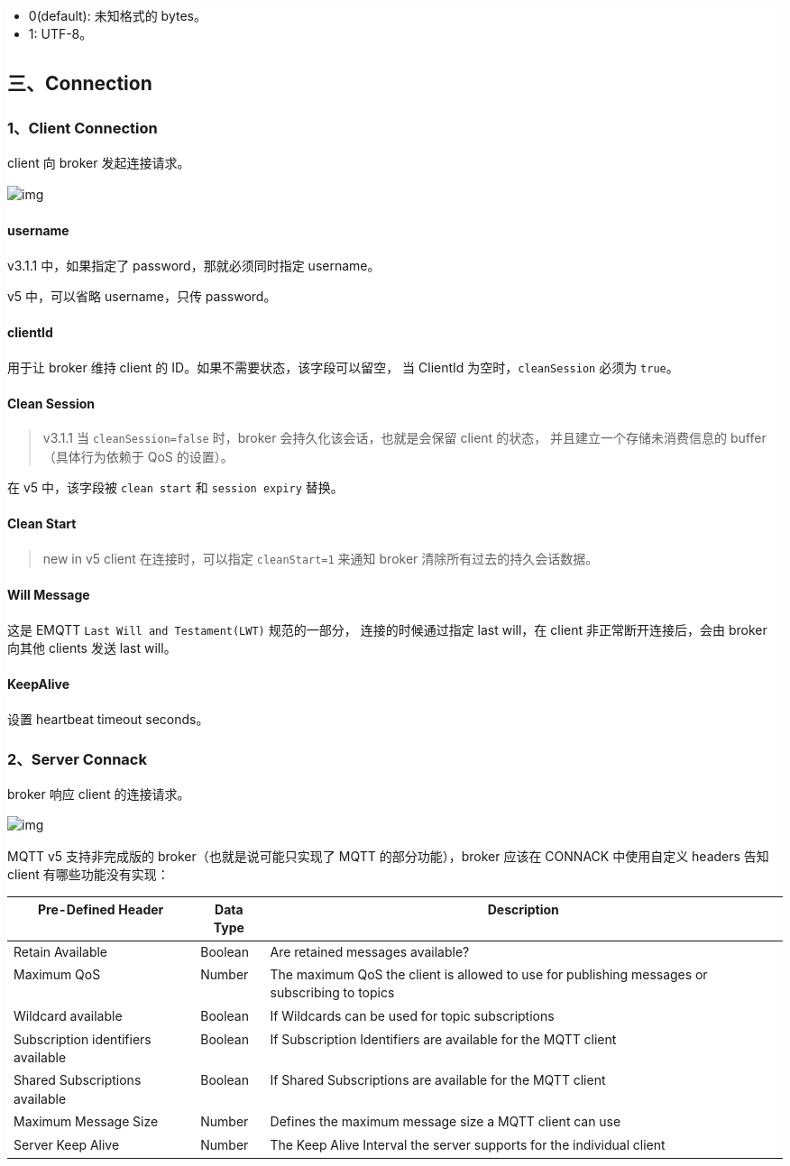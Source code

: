 - 0(default): 未知格式的 bytes。
- 1: UTF-8。

## 三、Connection
### 1、Client Connection
client 向 broker 发起连接请求。

![img](https://pic4.zhimg.com/80/v2-56900db4bb1be5b2f8929713fb4a1d07_720w.webp)

#### username
v3.1.1 中，如果指定了 password，那就必须同时指定 username。

v5 中，可以省略 username，只传 password。

#### clientId
用于让 broker 维持 client 的 ID。如果不需要状态，该字段可以留空， 当 ClientId 为空时，`cleanSession` 必须为 `true`。

#### Clean Session
> v3.1.1
当 `cleanSession=false` 时，broker 会持久化该会话，也就是会保留 client 的状态， 并且建立一个存储未消费信息的 buffer（具体行为依赖于 QoS 的设置）。

在 v5 中，该字段被 `clean start` 和 `session expiry` 替换。

#### Clean Start
> new in v5
client 在连接时，可以指定 `cleanStart=1` 来通知 broker 清除所有过去的持久会话数据。

#### Will Message
这是 EMQTT `Last Will and Testament(LWT)` 规范的一部分， 连接的时候通过指定 last will，在 client 非正常断开连接后，会由 broker 向其他 clients 发送 last will。

#### KeepAlive
设置 heartbeat timeout seconds。

### 2、Server Connack
broker 响应 client 的连接请求。

![img](https://pic1.zhimg.com/80/v2-c1d897ce6a9a9eda6c7f5a242d2eea0c_720w.webp)

MQTT v5 支持非完成版的 broker（也就是说可能只实现了 MQTT 的部分功能），broker 应该在 CONNACK 中使用自定义 headers 告知 client 有哪些功能没有实现：

| Pre-Defined Header                 | Data Type | Description                                                                                   |
| ---------------------------------- | --------- | --------------------------------------------------------------------------------------------- |
| Retain Available                   | Boolean   | Are retained messages available?                                                              |
| Maximum QoS                        | Number    | The maximum QoS the client is allowed to use for publishing messages or subscribing to topics |
| Wildcard available                 | Boolean   | If Wildcards can be used for topic subscriptions                                              |
| Subscription identifiers available | Boolean   | If Subscription Identifiers are available for the MQTT client                                 |
| Shared Subscriptions available     | Boolean   | If Shared Subscriptions are available for the MQTT client                                     |
| Maximum Message Size               | Number    | Defines the maximum message size a MQTT client can use                                        |
| Server Keep Alive                  | Number    | The Keep Alive Interval the server supports for the individual client                         |
